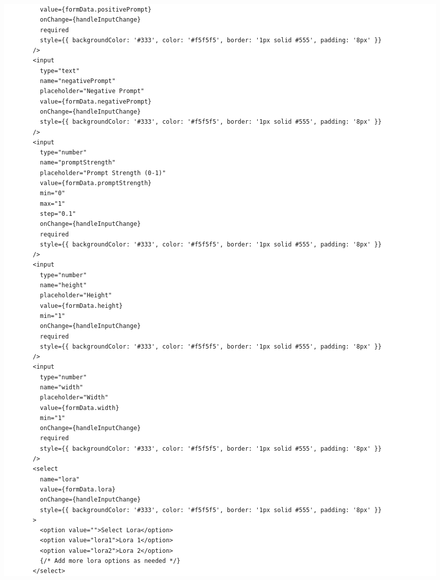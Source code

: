 ```tsx
          value={formData.positivePrompt}
          onChange={handleInputChange}
          required
          style={{ backgroundColor: '#333', color: '#f5f5f5', border: '1px solid #555', padding: '8px' }}
        />
        <input
          type="text"
          name="negativePrompt"
          placeholder="Negative Prompt"
          value={formData.negativePrompt}
          onChange={handleInputChange}
          style={{ backgroundColor: '#333', color: '#f5f5f5', border: '1px solid #555', padding: '8px' }}
        />
        <input
          type="number"
          name="promptStrength"
          placeholder="Prompt Strength (0-1)"
          value={formData.promptStrength}
          min="0"
          max="1"
          step="0.1"
          onChange={handleInputChange}
          required
          style={{ backgroundColor: '#333', color: '#f5f5f5', border: '1px solid #555', padding: '8px' }}
        />
        <input
          type="number"
          name="height"
          placeholder="Height"
          value={formData.height}
          min="1"
          onChange={handleInputChange}
          required
          style={{ backgroundColor: '#333', color: '#f5f5f5', border: '1px solid #555', padding: '8px' }}
        />
        <input
          type="number"
          name="width"
          placeholder="Width"
          value={formData.width}
          min="1"
          onChange={handleInputChange}
          required
          style={{ backgroundColor: '#333', color: '#f5f5f5', border: '1px solid #555', padding: '8px' }}
        />
        <select
          name="lora"
          value={formData.lora}
          onChange={handleInputChange}
          style={{ backgroundColor: '#333', color: '#f5f5f5', border: '1px solid #555', padding: '8px' }}
        >
          <option value="">Select Lora</option>
          <option value="lora1">Lora 1</option>
          <option value="lora2">Lora 2</option>
          {/* Add more lora options as needed */}
        </select>
```